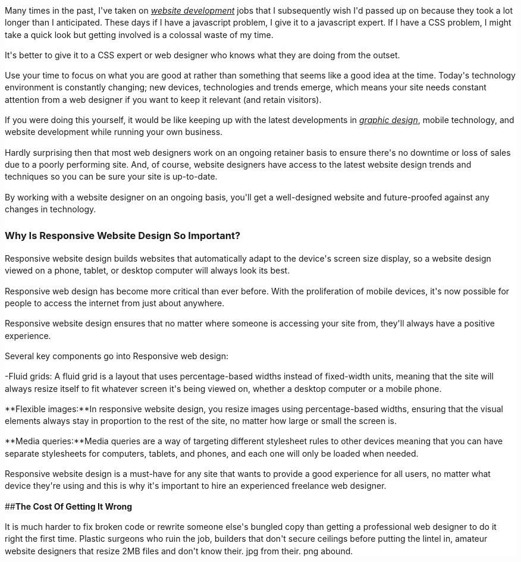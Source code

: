 Many times in the past, I've taken on [_website development_](https://www.webuildstores.co.uk/website-development) jobs that I subsequently wish I'd passed up on because they took a lot longer than I anticipated. These days if I have a javascript problem, I give it to a javascript expert. If I have a CSS problem, I might take a quick look but getting involved is a colossal waste of my time. 

It's better to give it to a CSS expert or web designer who knows what they are doing from the outset. 

Use your time to focus on what you are good at rather than something that seems like a good idea at the time. Today's technology environment is constantly changing; new devices, technologies and trends emerge, which means your site needs constant attention from a web designer if you want to keep it relevant (and retain visitors). 

If you were doing this yourself, it would be like keeping up with the latest developments in [_graphic design_](https://www.webuildstores.co.uk/graphic-design), mobile technology, and website development while running your own business. 

Hardly surprising then that most web designers work on an ongoing retainer basis to ensure there's no downtime or loss of sales due to a poorly performing site. And, of course, website designers have access to the latest website design trends and techniques so you can be sure your site is up-to-date. 

By working with a website designer on an ongoing basis, you'll get a well-designed website and future-proofed against any changes in technology.

### Why Is Responsive Website Design So Important?

Responsive website design builds websites that automatically adapt to the device's screen size display, so a website design viewed on a phone, tablet, or desktop computer will always look its best. 

Responsive web design has become more critical than ever before. With the proliferation of mobile devices, it's now possible for people to access the internet from just about anywhere. 

Responsive website design ensures that no matter where someone is accessing your site from, they'll always have a positive experience. 

Several key components go into Responsive web design: 

-Fluid grids: A fluid grid is a layout that uses percentage-based widths instead of fixed-width units, meaning that the site will always resize itself to fit whatever screen it's being viewed on, whether a desktop computer or a mobile phone. 

**Flexible images:**In responsive website design, you resize images using percentage-based widths, ensuring that the visual elements always stay in proportion to the rest of the site, no matter how large or small the screen is. 

**Media queries:**Media queries are a way of targeting different stylesheet rules to other devices meaning that you can have separate stylesheets for computers, tablets, and phones, and each one will only be loaded when needed. 

Responsive website design is a must-have for any site that wants to provide a good experience for all users, no matter what device they're using and this is why it's important to hire an experienced freelance web designer.

##**The Cost Of Getting It Wrong**

It is much harder to fix broken code or rewrite someone else's bungled copy than getting a professional web designer to do it right the first time. Plastic surgeons who ruin the job, builders that don't secure ceilings before putting the lintel in, amateur website designers that resize 2MB files and don't know their. jpg from their. png abound. 
